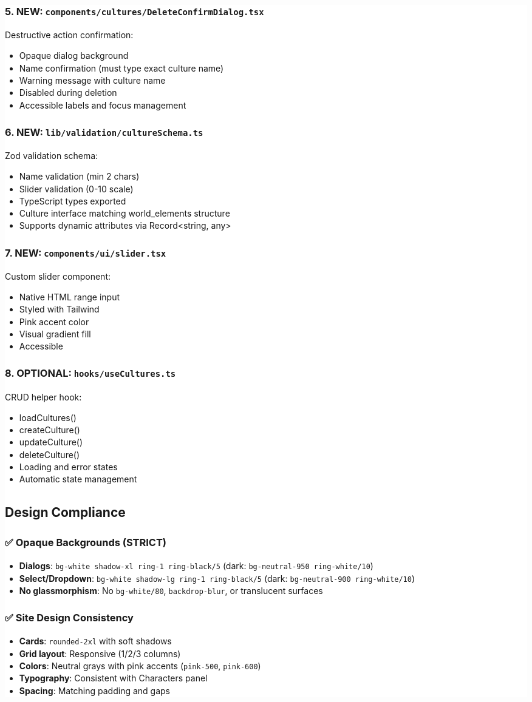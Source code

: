 ### 5. **NEW**: `components/cultures/DeleteConfirmDialog.tsx`
Destructive action confirmation:
- Opaque dialog background
- Name confirmation (must type exact culture name)
- Warning message with culture name
- Disabled during deletion
- Accessible labels and focus management

### 6. **NEW**: `lib/validation/cultureSchema.ts`
Zod validation schema:
- Name validation (min 2 chars)
- Slider validation (0-10 scale)
- TypeScript types exported
- Culture interface matching world_elements structure
- Supports dynamic attributes via Record<string, any>

### 7. **NEW**: `components/ui/slider.tsx`
Custom slider component:
- Native HTML range input
- Styled with Tailwind
- Pink accent color
- Visual gradient fill
- Accessible

### 8. **OPTIONAL**: `hooks/useCultures.ts`
CRUD helper hook:
- loadCultures()
- createCulture()
- updateCulture()
- deleteCulture()
- Loading and error states
- Automatic state management

## Design Compliance

### ✅ Opaque Backgrounds (STRICT)
- **Dialogs**: `bg-white shadow-xl ring-1 ring-black/5` (dark: `bg-neutral-950 ring-white/10`)
- **Select/Dropdown**: `bg-white shadow-lg ring-1 ring-black/5` (dark: `bg-neutral-900 ring-white/10`)
- **No glassmorphism**: No `bg-white/80`, `backdrop-blur`, or translucent surfaces

### ✅ Site Design Consistency
- **Cards**: `rounded-2xl` with soft shadows
- **Grid layout**: Responsive (1/2/3 columns)
- **Colors**: Neutral grays with pink accents (`pink-500`, `pink-600`)
- **Typography**: Consistent with Characters panel
- **Spacing**: Matching padding and gaps
